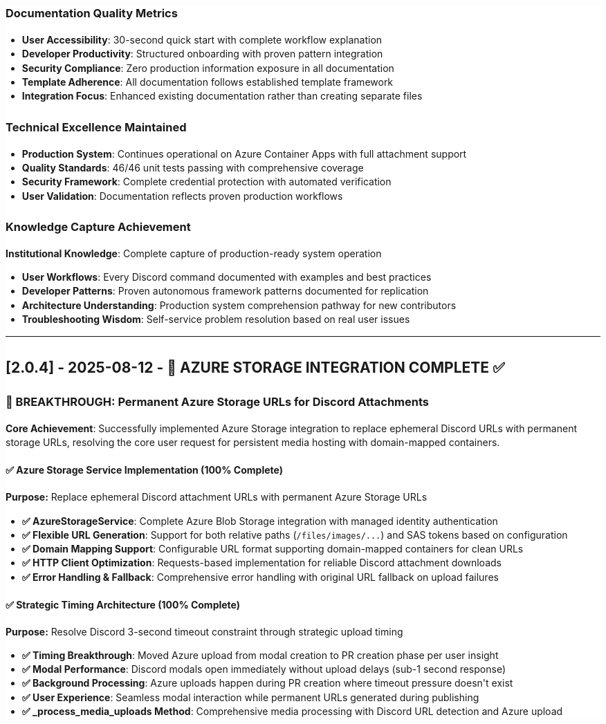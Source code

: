 ### Documentation Quality Metrics
- **User Accessibility**: 30-second quick start with complete workflow explanation
- **Developer Productivity**: Structured onboarding with proven pattern integration
- **Security Compliance**: Zero production information exposure in all documentation
- **Template Adherence**: All documentation follows established template framework
- **Integration Focus**: Enhanced existing documentation rather than creating separate files

### Technical Excellence Maintained
- **Production System**: Continues operational on Azure Container Apps with full attachment support
- **Quality Standards**: 46/46 unit tests passing with comprehensive coverage
- **Security Framework**: Complete credential protection with automated verification
- **User Validation**: Documentation reflects proven production workflows

### Knowledge Capture Achievement
**Institutional Knowledge**: Complete capture of production-ready system operation
- **User Workflows**: Every Discord command documented with examples and best practices
- **Developer Patterns**: Proven autonomous framework patterns documented for replication
- **Architecture Understanding**: Production system comprehension pathway for new contributors
- **Troubleshooting Wisdom**: Self-service problem resolution based on real user issues

---

## [2.0.4] - 2025-08-12 - 🎯 AZURE STORAGE INTEGRATION COMPLETE ✅

### 🚀 BREAKTHROUGH: Permanent Azure Storage URLs for Discord Attachments

**Core Achievement**: Successfully implemented Azure Storage integration to replace ephemeral Discord URLs with permanent storage URLs, resolving the core user request for persistent media hosting with domain-mapped containers.

#### ✅ Azure Storage Service Implementation (100% Complete)
**Purpose:** Replace ephemeral Discord attachment URLs with permanent Azure Storage URLs
- **✅ AzureStorageService**: Complete Azure Blob Storage integration with managed identity authentication
- **✅ Flexible URL Generation**: Support for both relative paths (`/files/images/...`) and SAS tokens based on configuration
- **✅ Domain Mapping Support**: Configurable URL format supporting domain-mapped containers for clean URLs
- **✅ HTTP Client Optimization**: Requests-based implementation for reliable Discord attachment downloads
- **✅ Error Handling & Fallback**: Comprehensive error handling with original URL fallback on upload failures

#### ✅ Strategic Timing Architecture (100% Complete)  
**Purpose:** Resolve Discord 3-second timeout constraint through strategic upload timing
- **✅ Timing Breakthrough**: Moved Azure upload from modal creation to PR creation phase per user insight
- **✅ Modal Performance**: Discord modals open immediately without upload delays (sub-1 second response)
- **✅ Background Processing**: Azure uploads happen during PR creation where timeout pressure doesn't exist
- **✅ User Experience**: Seamless modal interaction while permanent URLs generated during publishing
- **✅ _process_media_uploads Method**: Comprehensive media processing with Discord URL detection and Azure upload
